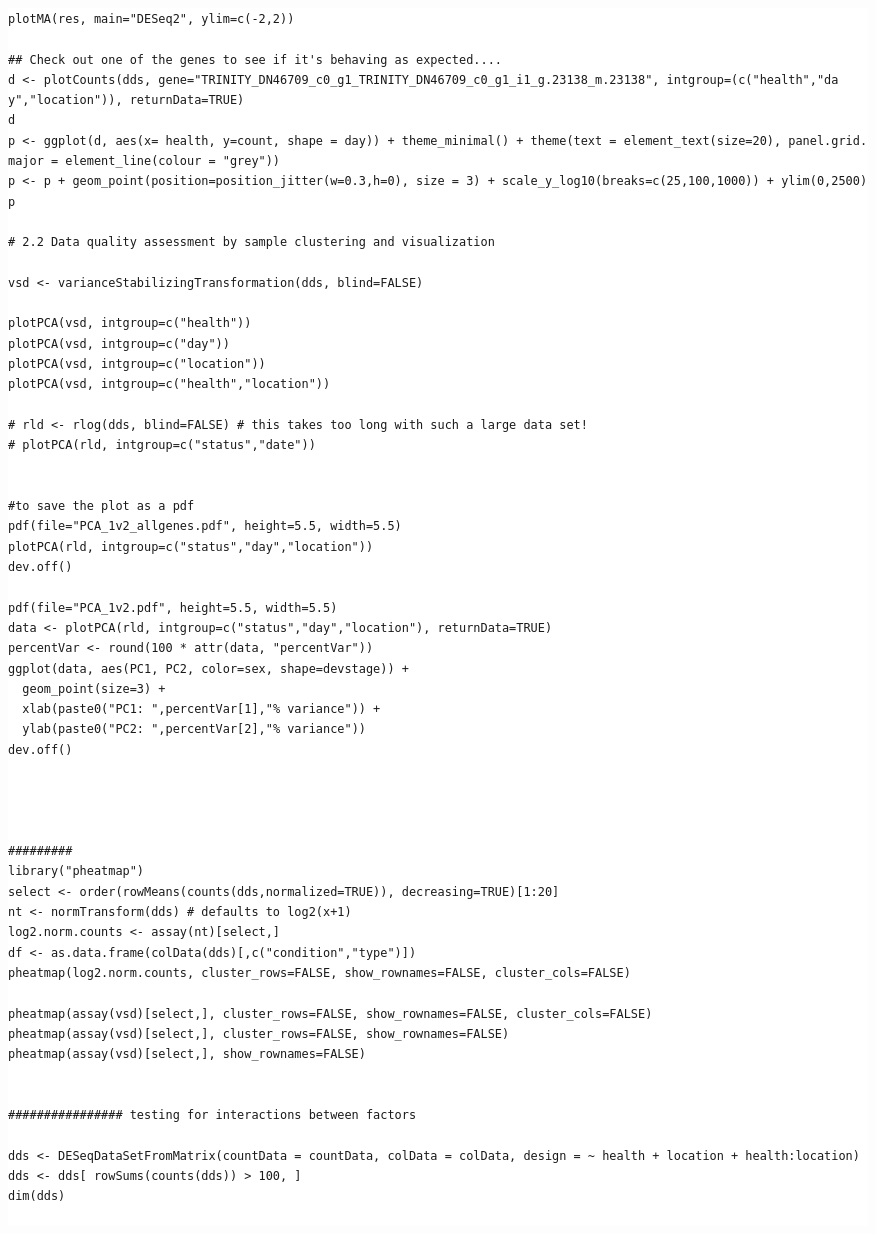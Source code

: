 ```
plotMA(res, main="DESeq2", ylim=c(-2,2))

## Check out one of the genes to see if it's behaving as expected....
d <- plotCounts(dds, gene="TRINITY_DN46709_c0_g1_TRINITY_DN46709_c0_g1_i1_g.23138_m.23138", intgroup=(c("health","day","location")), returnData=TRUE)
d
p <- ggplot(d, aes(x= health, y=count, shape = day)) + theme_minimal() + theme(text = element_text(size=20), panel.grid.major = element_line(colour = "grey"))
p <- p + geom_point(position=position_jitter(w=0.3,h=0), size = 3) + scale_y_log10(breaks=c(25,100,1000)) + ylim(0,2500)
p

# 2.2 Data quality assessment by sample clustering and visualization 

vsd <- varianceStabilizingTransformation(dds, blind=FALSE)

plotPCA(vsd, intgroup=c("health"))
plotPCA(vsd, intgroup=c("day"))
plotPCA(vsd, intgroup=c("location"))
plotPCA(vsd, intgroup=c("health","location"))

# rld <- rlog(dds, blind=FALSE) # this takes too long with such a large data set!
# plotPCA(rld, intgroup=c("status","date"))


#to save the plot as a pdf
pdf(file="PCA_1v2_allgenes.pdf", height=5.5, width=5.5)
plotPCA(rld, intgroup=c("status","day","location"))
dev.off()

pdf(file="PCA_1v2.pdf", height=5.5, width=5.5)
data <- plotPCA(rld, intgroup=c("status","day","location"), returnData=TRUE)
percentVar <- round(100 * attr(data, "percentVar"))
ggplot(data, aes(PC1, PC2, color=sex, shape=devstage)) +
  geom_point(size=3) +
  xlab(paste0("PC1: ",percentVar[1],"% variance")) +
  ylab(paste0("PC2: ",percentVar[2],"% variance"))
dev.off()




#########
library("pheatmap")
select <- order(rowMeans(counts(dds,normalized=TRUE)), decreasing=TRUE)[1:20]
nt <- normTransform(dds) # defaults to log2(x+1)
log2.norm.counts <- assay(nt)[select,]
df <- as.data.frame(colData(dds)[,c("condition","type")])
pheatmap(log2.norm.counts, cluster_rows=FALSE, show_rownames=FALSE, cluster_cols=FALSE)

pheatmap(assay(vsd)[select,], cluster_rows=FALSE, show_rownames=FALSE, cluster_cols=FALSE)
pheatmap(assay(vsd)[select,], cluster_rows=FALSE, show_rownames=FALSE)
pheatmap(assay(vsd)[select,], show_rownames=FALSE)


################ testing for interactions between factors

dds <- DESeqDataSetFromMatrix(countData = countData, colData = colData, design = ~ health + location + health:location)
dds <- dds[ rowSums(counts(dds)) > 100, ]
dim(dds)


```